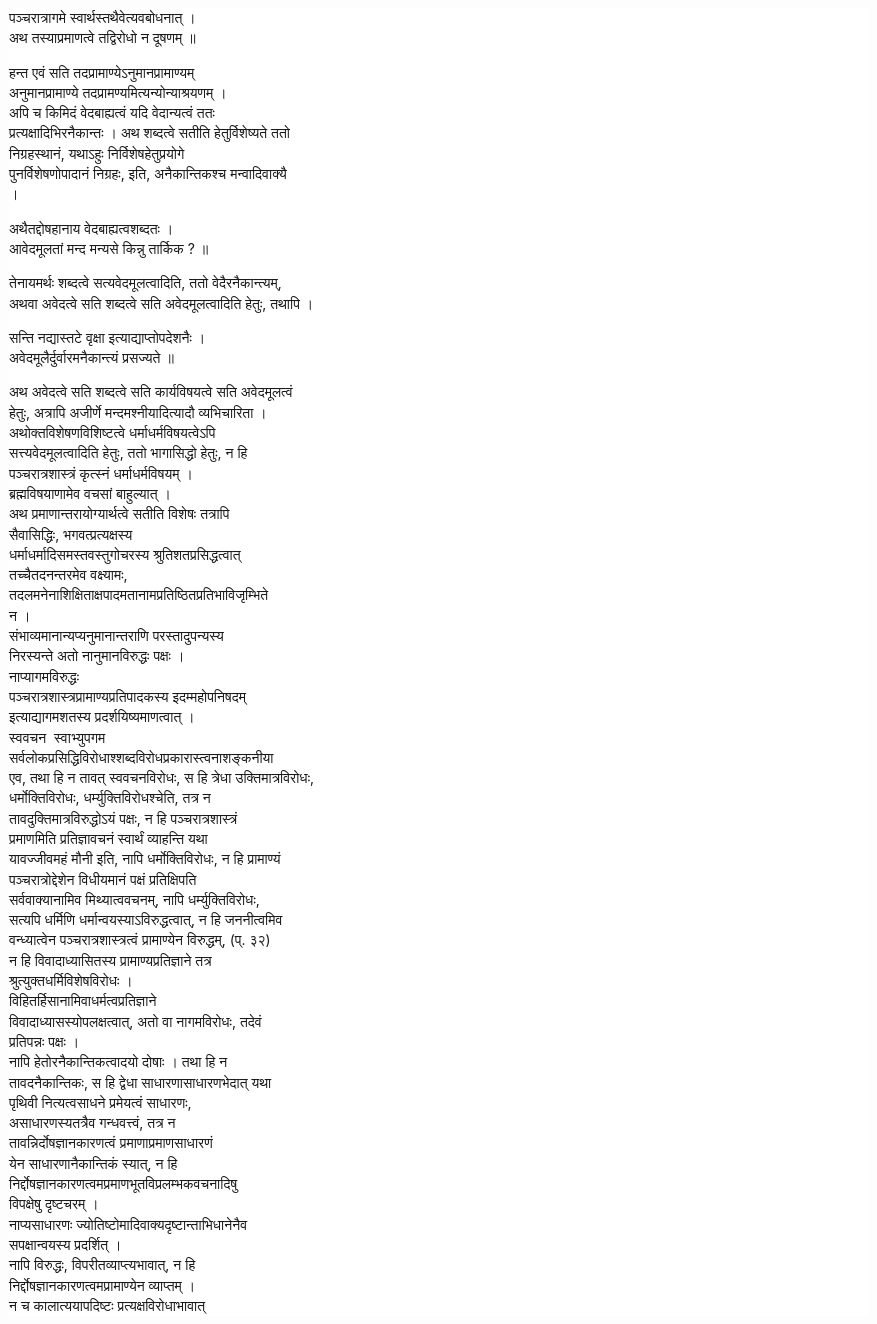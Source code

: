 पञ्चरात्रागमे स्वार्थस्तथैवेत्यवबोधनात् ।  
अथ तस्याप्रमाणत्वे तद्विरोधो न दूषणम् ॥

हन्त एवं सति तदप्रामाण्येऽनुमानप्रामाण्यम्  
अनुमानप्रामाण्ये तदप्रामण्यमित्यन्योन्याश्रयणम् ।  
अपि च किमिदं वेदबाह्यत्वं यदि वेदान्यत्वं ततः  
प्रत्यक्षादिभिरनैकान्तः । अथ शब्दत्वे सतीति हेतुर्विशेष्यते ततो  
निग्रहस्थानं, यथाऽहुः निर्विशेषहेतुप्रयोगे  
पुनर्विशेषणोपादानं निग्रहः, इति, अनैकान्तिकश्च मन्वादिवाक्यै  
।

अथैतद्दोषहानाय वेदबाह्यत्वशब्दतः ।  
आवेदमूलतां मन्द मन्यसे किन्नु तार्किक ? ॥

तेनायमर्थः शब्दत्वे सत्यवेदमूलत्वादिति, ततो वेदैरनैकान्त्यम्,  
अथवा अवेदत्वे सति शब्दत्वे सति अवेदमूलत्वादिति हेतुः, तथापि ।

सन्ति नद्यास्तटे वृक्षा इत्याद्याप्तोपदेशनैः ।  
अवेदमूलैर्दुर्वारमनैकान्त्यं प्रसज्यते ॥

अथ अवेदत्वे सति शब्दत्वे सति कार्यविषयत्वे सति अवेदमूलत्वं  
हेतुः, अत्रापि अजीर्णे मन्दमश्नीयादित्यादौ व्यभिचारिता ।  
अथोक्तविशेषणविशिष्टत्वे धर्माधर्मविषयत्वेऽपि  
सत्त्यवेदमूलत्वादिति हेतुः, ततो भागासिद्धो हेतुः, न हि  
पञ्चरात्रशास्त्रं कृत्स्नं धर्माधर्मविषयम् ।  
ब्रह्मविषयाणामेव वचसां बाहुल्यात् ।  
अथ प्रमाणान्तरायोग्यार्थत्वे सतीति विशेषः तत्रापि  
सैवासिद्धिः, भगवत्प्रत्यक्षस्य  
धर्माधर्मादिसमस्तवस्तुगोचरस्य श्रुतिशतप्रसिद्धत्वात्  
तच्चैतदनन्तरमेव वक्ष्यामः,  
तदलमनेनाशिक्षिताक्षपादमतानामप्रतिष्ठितप्रतिभाविजृम्भिते  
न ।  
संभाव्यमानान्यप्यनुमानान्तराणि परस्तादुपन्यस्य  
निरस्यन्ते अतो नानुमानविरुद्धः पक्षः ।  
नाप्यागमविरुद्धः  
पञ्चरात्रशास्त्रप्रामाण्यप्रतिपादकस्य इदम्महोपनिषदम्  
इत्याद्यागमशतस्य प्रदर्शयिष्यमाणत्वात् ।  
स्ववचन  स्वाभ्युपगम   
सर्वलोकप्रसिद्धिविरोधाश्शब्दविरोधप्रकारास्त्वनाशङ्कनीया  
एव, तथा हि न तावत् स्ववचनविरोधः, स हि त्रेधा उक्तिमात्रविरोधः,  
धर्मोक्तिविरोधः, धर्म्युक्तिविरोधश्चेति, तत्र न  
तावदुक्तिमात्रविरुद्धोऽयं पक्षः, न हि पञ्चरात्रशास्त्रं  
प्रमाणमिति प्रतिज्ञावचनं स्वार्थं व्याहन्ति यथा  
यावज्जीवमहं मौनी इति, नापि धर्मोक्तिविरोधः, न हि प्रामाण्यं  
पञ्चरात्रोद्देशेन विधीयमानं पक्षं प्रतिक्षिपति  
सर्ववाक्यानामिव मिथ्यात्ववचनम्, नापि धर्म्युक्तिविरोधः,  
सत्यपि धर्मिणि धर्मान्वयस्याऽविरुद्धत्वात्, न हि जननीत्वमिव  
वन्ध्यात्वेन पञ्चरात्रशास्त्रत्वं प्रामाण्येन विरुद्धम्, (प्. ३२)  
न हि विवादाध्यासितस्य प्रामाण्यप्रतिज्ञाने तत्र  
श्रुत्युक्तधर्मिविशेषविरोधः ।  
विहितर्हिसानामिवाधर्मत्वप्रतिज्ञाने  
विवादाध्यासस्योपलक्षत्वात्, अतो वा नागमविरोधः, तदेवं  
प्रतिपन्नः पक्षः ।  
नापि हेतोरनैकान्तिकत्वादयो दोषाः । तथा हि न  
तावदनैकान्तिकः, स हि द्वेधा साधारणासाधारणभेदात् यथा  
पृथिवी नित्यत्वसाधने प्रमेयत्वं साधारणः,  
असाधारणस्यतत्रैव गन्धवत्त्वं, तत्र न  
तावन्निर्दोषज्ञानकारणत्वं प्रमाणाप्रमाणसाधारणं  
येन साधारणानैकान्तिकं स्यात्, न हि  
निर्द्दोषज्ञानकारणत्वमप्रमाणभूतविप्रलम्भकवचनादिषु  
विपक्षेषु दृष्टचरम् ।  
नाप्यसाधारणः ज्योतिष्टोमादिवाक्यदृष्टान्ताभिधानेनैव  
सपक्षान्वयस्य प्रदर्शित् ।  
नापि विरुद्धः, विपरीतव्याप्त्यभावात्, न हि  
निर्द्दोषज्ञानकारणत्वमप्रामाण्येन व्याप्तम् ।  
न च कालात्ययापदिष्टः प्रत्यक्षविरोधाभावात्  